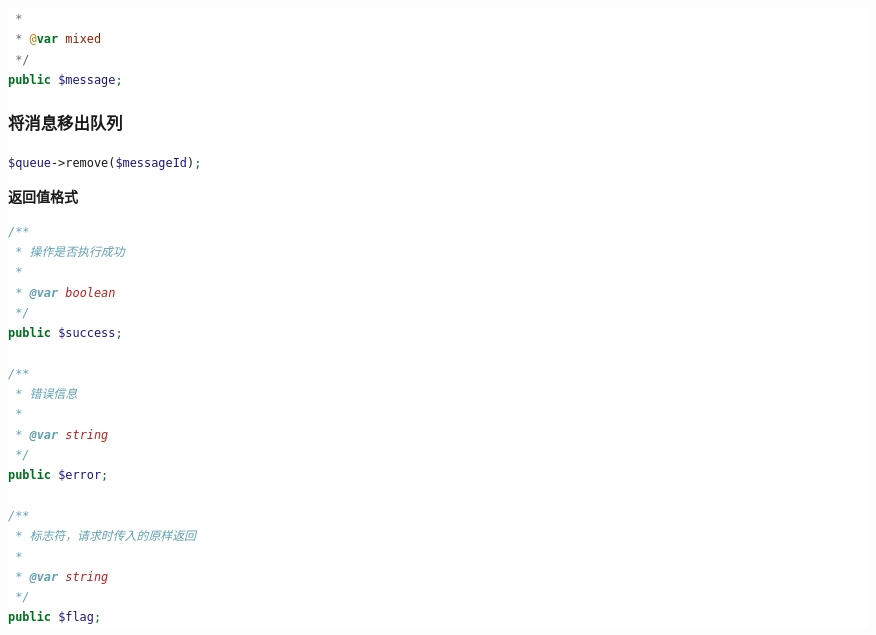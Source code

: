 ```php
 *
 * @var mixed
 */
public $message;
```

### 将消息移出队列

```php
$queue->remove($messageId);
```

**返回值格式**

```php
/**
 * 操作是否执行成功
 *
 * @var boolean
 */
public $success;

/**
 * 错误信息
 *
 * @var string
 */
public $error;

/**
 * 标志符，请求时传入的原样返回
 *
 * @var string
 */
public $flag;
```
